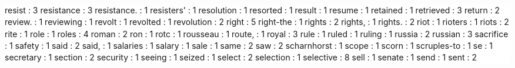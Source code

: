 resist : 3
resistance : 3
resistance. : 1
resisters' : 1
resolution : 1
resorted : 1
result : 1
resume : 1
retained : 1
retrieved : 3
return : 2
review. : 1
reviewing : 1
revolt : 1
revolted : 1
revolution : 2
right : 5
right-the : 1
rights : 2
rights, : 1
rights. : 2
riot : 1
rioters : 1
riots : 2
rite : 1
role : 1
roles : 4
roman : 2
ron : 1
rotc : 1
rousseau : 1
route, : 1
royal : 3
rule : 1
ruled : 1
ruling : 1
russia : 2
russian : 3
sacrifice : 1
safety : 1
said : 2
said, : 1
salaries : 1
salary : 1
sale : 1
same : 2
saw : 2
scharnhorst : 1
scope : 1
scorn : 1
scruples-to : 1
se : 1
secretary : 1
section : 2
security : 1
seeing : 1
seized : 1
select : 2
selection : 1
selective : 8
sell : 1
senate : 1
send : 1
sent : 2